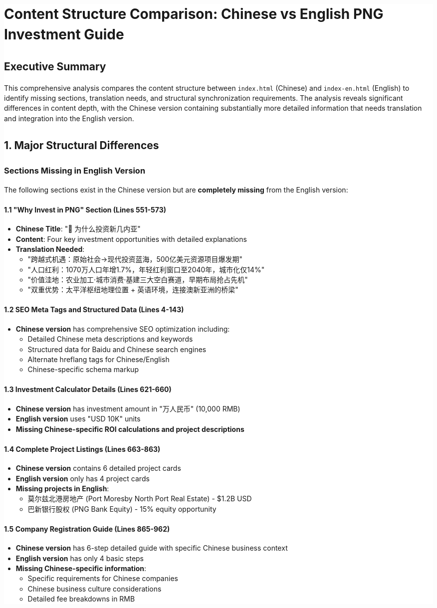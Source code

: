 # Content Structure Comparison: Chinese vs English PNG Investment Guide

## Executive Summary

This comprehensive analysis compares the content structure between `index.html` (Chinese) and `index-en.html` (English) to identify missing sections, translation needs, and structural synchronization requirements. The analysis reveals significant differences in content depth, with the Chinese version containing substantially more detailed information that needs translation and integration into the English version.

## 1. Major Structural Differences

### Sections Missing in English Version

The following sections exist in the Chinese version but are **completely missing** from the English version:

#### 1.1 "Why Invest in PNG" Section (Lines 551-573)
- **Chinese Title**: "🎯 为什么投资新几内亚"
- **Content**: Four key investment opportunities with detailed explanations
- **Translation Needed**: 
  - "跨越式机遇：原始社会→现代投资蓝海，500亿美元资源项目爆发期"
  - "人口红利：1070万人口年增1.7%，年轻红利窗口至2040年，城市化仅14%"
  - "价值洼地：农业加工·城市消费·基建三大空白赛道，早期布局抢占先机"
  - "双重优势：太平洋枢纽地理位置 + 英语环境，连接澳新亚洲的桥梁"

#### 1.2 SEO Meta Tags and Structured Data (Lines 4-143)
- **Chinese version** has comprehensive SEO optimization including:
  - Detailed Chinese meta descriptions and keywords
  - Structured data for Baidu and Chinese search engines
  - Alternate hreflang tags for Chinese/English
  - Chinese-specific schema markup

#### 1.3 Investment Calculator Details (Lines 621-660)
- **Chinese version** has investment amount in "万人民币" (10,000 RMB)
- **English version** uses "USD 10K" units
- **Missing Chinese-specific ROI calculations and project descriptions**

#### 1.4 Complete Project Listings (Lines 663-863)
- **Chinese version** contains 6 detailed project cards
- **English version** only has 4 project cards
- **Missing projects in English**:
  - 莫尔兹北港房地产 (Port Moresby North Port Real Estate) - $1.2B USD
  - 巴新银行股权 (PNG Bank Equity) - 15% equity opportunity

#### 1.5 Company Registration Guide (Lines 865-962)
- **Chinese version** has 6-step detailed guide with specific Chinese business context
- **English version** has only 4 basic steps
- **Missing Chinese-specific information**:
  - Specific requirements for Chinese companies
  - Chinese business culture considerations
  - Detailed fee breakdowns in RMB

